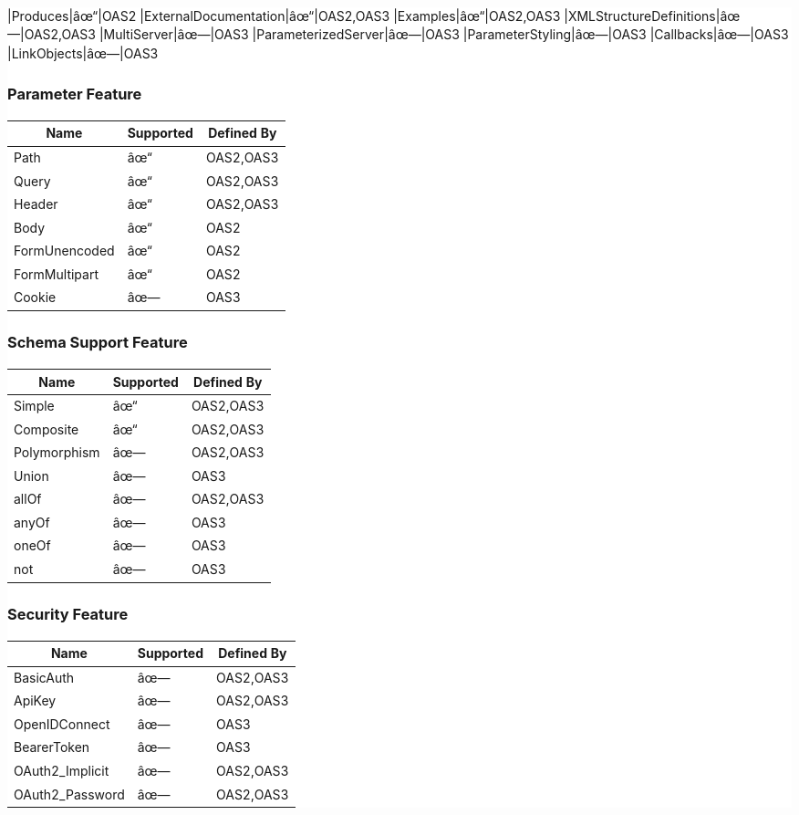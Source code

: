 |Produces|âœ“|OAS2
|ExternalDocumentation|âœ“|OAS2,OAS3
|Examples|âœ“|OAS2,OAS3
|XMLStructureDefinitions|âœ—|OAS2,OAS3
|MultiServer|âœ—|OAS3
|ParameterizedServer|âœ—|OAS3
|ParameterStyling|âœ—|OAS3
|Callbacks|âœ—|OAS3
|LinkObjects|âœ—|OAS3

### Parameter Feature
| Name | Supported | Defined By |
| ---- | --------- | ---------- |
|Path|âœ“|OAS2,OAS3
|Query|âœ“|OAS2,OAS3
|Header|âœ“|OAS2,OAS3
|Body|âœ“|OAS2
|FormUnencoded|âœ“|OAS2
|FormMultipart|âœ“|OAS2
|Cookie|âœ—|OAS3

### Schema Support Feature
| Name | Supported | Defined By |
| ---- | --------- | ---------- |
|Simple|âœ“|OAS2,OAS3
|Composite|âœ“|OAS2,OAS3
|Polymorphism|âœ—|OAS2,OAS3
|Union|âœ—|OAS3
|allOf|âœ—|OAS2,OAS3
|anyOf|âœ—|OAS3
|oneOf|âœ—|OAS3
|not|âœ—|OAS3

### Security Feature
| Name | Supported | Defined By |
| ---- | --------- | ---------- |
|BasicAuth|âœ—|OAS2,OAS3
|ApiKey|âœ—|OAS2,OAS3
|OpenIDConnect|âœ—|OAS3
|BearerToken|âœ—|OAS3
|OAuth2_Implicit|âœ—|OAS2,OAS3
|OAuth2_Password|âœ—|OAS2,OAS3
